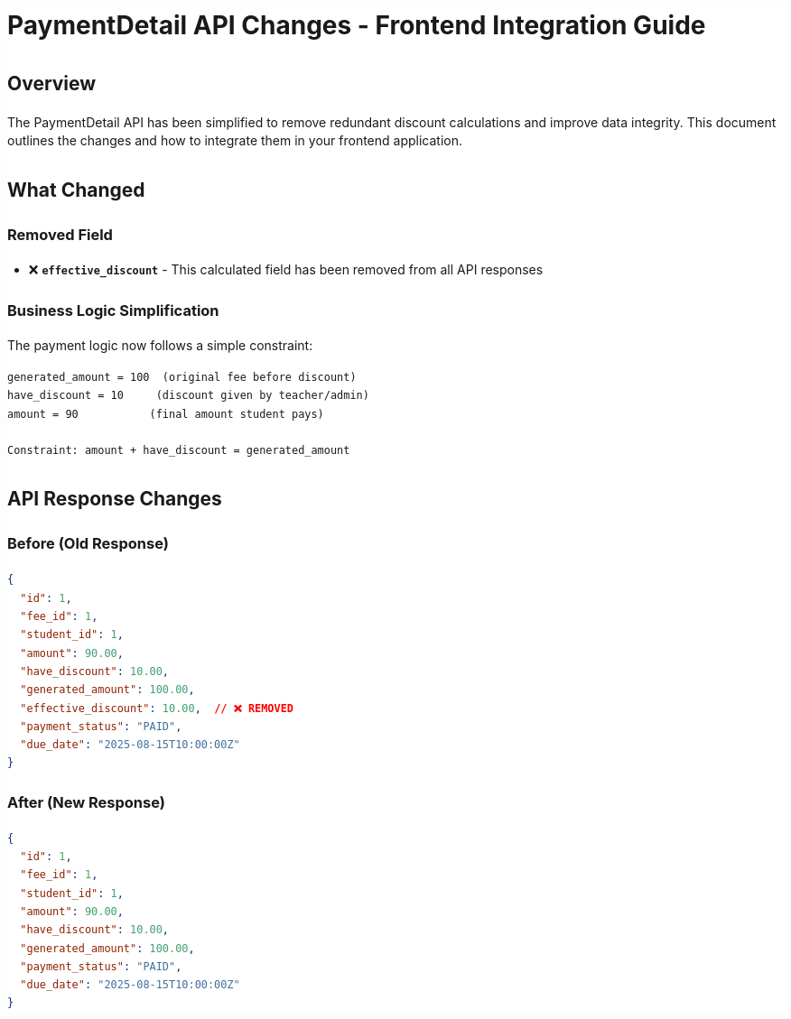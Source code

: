 # PaymentDetail API Changes - Frontend Integration Guide

## Overview

The PaymentDetail API has been simplified to remove redundant discount calculations and improve data integrity. This document outlines the changes and how to integrate them in your frontend application.

## What Changed

### Removed Field
- ❌ **`effective_discount`** - This calculated field has been removed from all API responses

### Business Logic Simplification
The payment logic now follows a simple constraint:
```
generated_amount = 100  (original fee before discount)
have_discount = 10     (discount given by teacher/admin)  
amount = 90           (final amount student pays)

Constraint: amount + have_discount = generated_amount
```

## API Response Changes

### Before (Old Response)
```json
{
  "id": 1,
  "fee_id": 1,
  "student_id": 1,
  "amount": 90.00,
  "have_discount": 10.00,
  "generated_amount": 100.00,
  "effective_discount": 10.00,  // ❌ REMOVED
  "payment_status": "PAID",
  "due_date": "2025-08-15T10:00:00Z"
}
```

### After (New Response)
```json
{
  "id": 1,
  "fee_id": 1,
  "student_id": 1,
  "amount": 90.00,
  "have_discount": 10.00,
  "generated_amount": 100.00,
  "payment_status": "PAID",
  "due_date": "2025-08-15T10:00:00Z"
}
```
